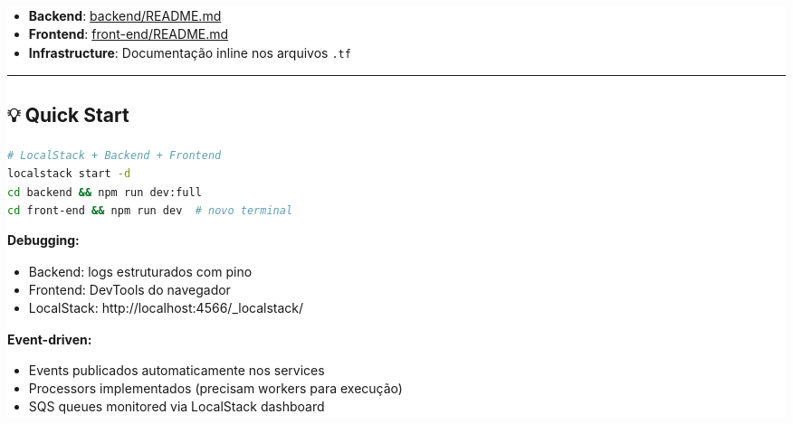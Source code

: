 - **Backend**: [backend/README.md](backend/README.md) 
- **Frontend**: [front-end/README.md](front-end/README.md)
- **Infrastructure**: Documentação inline nos arquivos `.tf`

---

## 💡 Quick Start

```bash
# LocalStack + Backend + Frontend
localstack start -d
cd backend && npm run dev:full
cd front-end && npm run dev  # novo terminal
```

**Debugging:**
- Backend: logs estruturados com pino
- Frontend: DevTools do navegador
- LocalStack: http://localhost:4566/_localstack/

**Event-driven:**
- Events publicados automaticamente nos services
- Processors implementados (precisam workers para execução)
- SQS queues monitored via LocalStack dashboard
